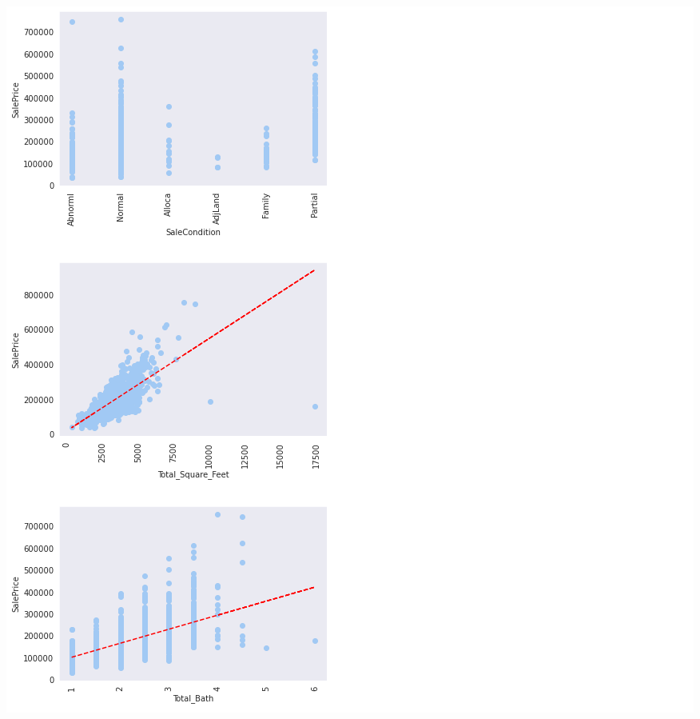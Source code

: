 


    
![png](output_64_78.png)
    



    
![png](output_64_79.png)
    



    
![png](output_64_80.png)
    